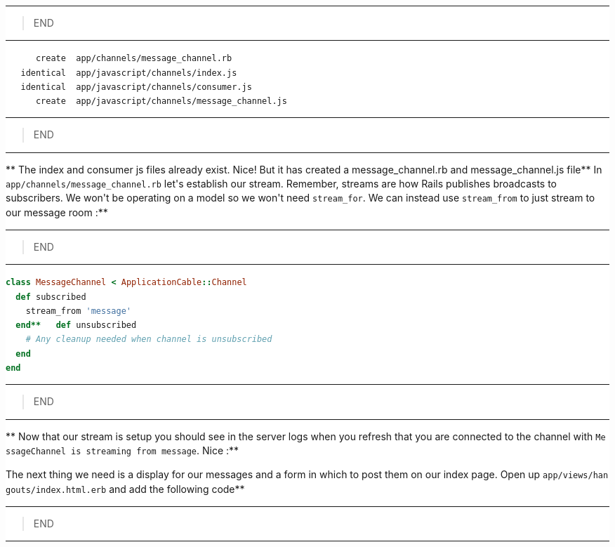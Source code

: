 
---
>END
---

```bash
      create  app/channels/message_channel.rb
   identical  app/javascript/channels/index.js
   identical  app/javascript/channels/consumer.js
      create  app/javascript/channels/message_channel.js

```

---
>END
---



** The index and consumer js files already exist. Nice! But it has created a message_channel.rb and message_channel.js file** In `app/channels/message_channel.rb` let's establish our stream. Remember, streams are how Rails publishes broadcasts to subscribers. We won't be operating on a model so we won't need `stream_for`. We can instead use `stream_from` to just stream to our message room :**




---
>END
---

```ruby
class MessageChannel < ApplicationCable::Channel
  def subscribed
    stream_from 'message'
  end**   def unsubscribed
    # Any cleanup needed when channel is unsubscribed
  end
end

```

---
>END
---



** Now that our stream is setup you should see in the server logs when you refresh that you are connected to the channel with `MessageChannel is streaming from message`. Nice :**

The next thing we need is a display for our messages and a form in which to post them on our index page. Open up `app/views/hangouts/index.html.erb` and add the following code** 


---
>END
---
